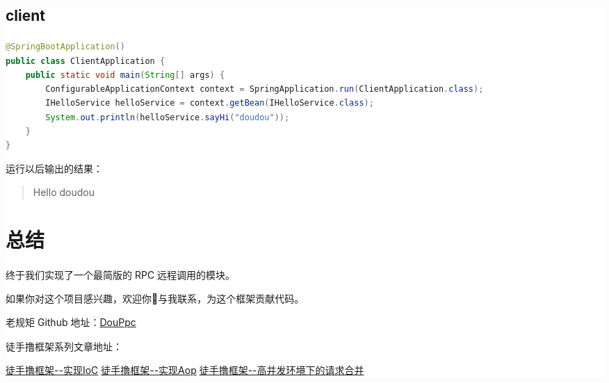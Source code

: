 
## client

```java
@SpringBootApplication()
public class ClientApplication {
    public static void main(String[] args) {
        ConfigurableApplicationContext context = SpringApplication.run(ClientApplication.class);
	    IHelloService helloService = context.getBean(IHelloService.class);
        System.out.println(helloService.sayHi("doudou"));
    }
}
```

运行以后输出的结果：

> Hello doudou

# 总结

终于我们实现了一个最简版的 RPC 远程调用的模块。

如果你对这个项目感兴趣，欢迎你与我联系，为这个框架贡献代码。

老规矩 Github 地址：[DouPpc](https://github.com/diaozxin007/DouRpc)

徒手撸框架系列文章地址：

[徒手撸框架--实现IoC](https://www.xilidou.com/2018/01/08/spring-ioc/)
[徒手撸框架--实现Aop](https://www.xilidou.com/2018/01/13/spring-aop/)
[徒手撸框架--高并发环境下的请求合并](https://www.xilidou.com/2018/01/22/merge-request/)